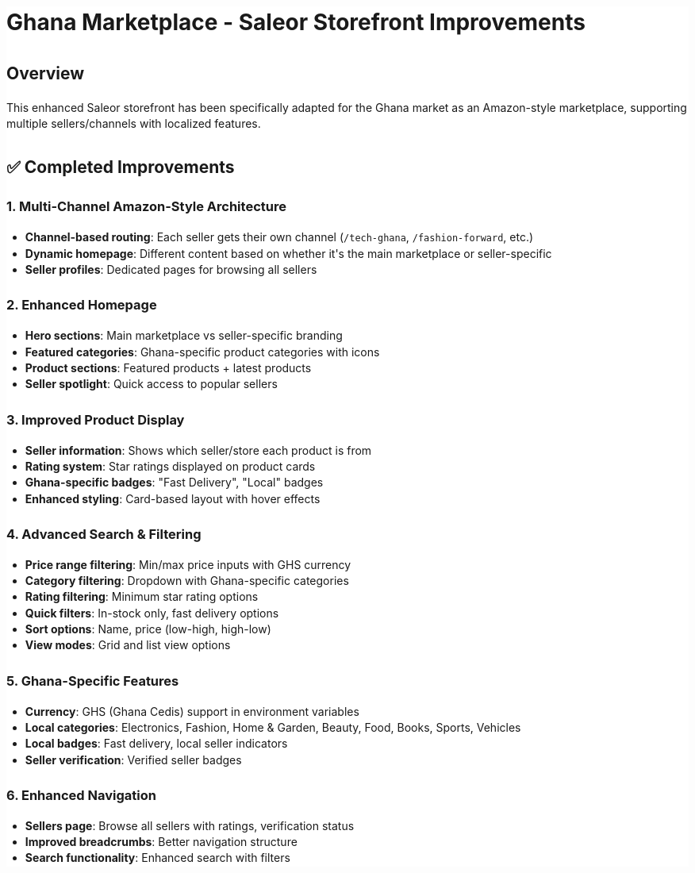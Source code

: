 # Ghana Marketplace - Saleor Storefront Improvements

## Overview

This enhanced Saleor storefront has been specifically adapted for the Ghana market as an Amazon-style marketplace, supporting multiple sellers/channels with localized features.

## ✅ Completed Improvements

### 1. **Multi-Channel Amazon-Style Architecture**

- **Channel-based routing**: Each seller gets their own channel (`/tech-ghana`, `/fashion-forward`, etc.)
- **Dynamic homepage**: Different content based on whether it's the main marketplace or seller-specific
- **Seller profiles**: Dedicated pages for browsing all sellers

### 2. **Enhanced Homepage**

- **Hero sections**: Main marketplace vs seller-specific branding
- **Featured categories**: Ghana-specific product categories with icons
- **Product sections**: Featured products + latest products
- **Seller spotlight**: Quick access to popular sellers

### 3. **Improved Product Display**

- **Seller information**: Shows which seller/store each product is from
- **Rating system**: Star ratings displayed on product cards
- **Ghana-specific badges**: "Fast Delivery", "Local" badges
- **Enhanced styling**: Card-based layout with hover effects

### 4. **Advanced Search & Filtering**

- **Price range filtering**: Min/max price inputs with GHS currency
- **Category filtering**: Dropdown with Ghana-specific categories
- **Rating filtering**: Minimum star rating options
- **Quick filters**: In-stock only, fast delivery options
- **Sort options**: Name, price (low-high, high-low)
- **View modes**: Grid and list view options

### 5. **Ghana-Specific Features**

- **Currency**: GHS (Ghana Cedis) support in environment variables
- **Local categories**: Electronics, Fashion, Home & Garden, Beauty, Food, Books, Sports, Vehicles
- **Local badges**: Fast delivery, local seller indicators
- **Seller verification**: Verified seller badges

### 6. **Enhanced Navigation**

- **Sellers page**: Browse all sellers with ratings, verification status
- **Improved breadcrumbs**: Better navigation structure
- **Search functionality**: Enhanced search with filters
